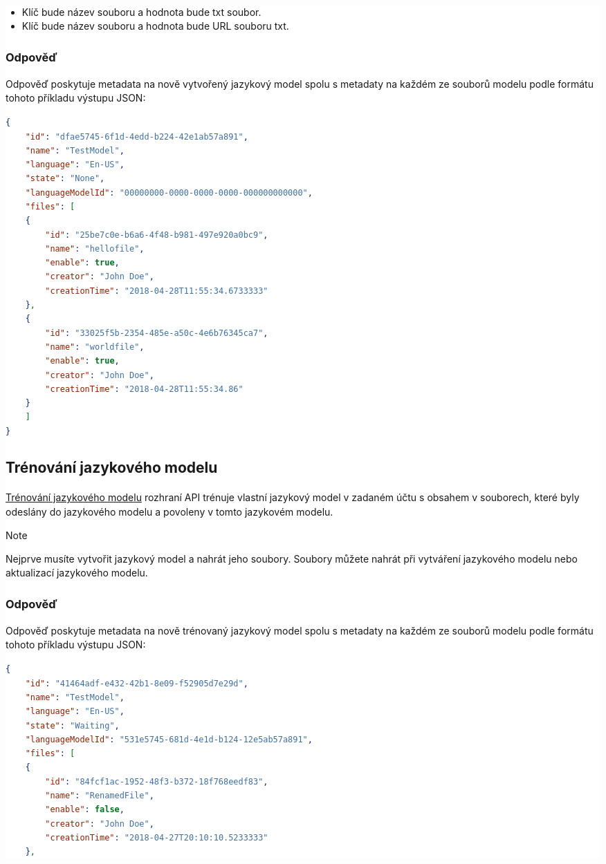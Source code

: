 * Klíč bude název souboru a hodnota bude txt soubor.
* Klíč bude název souboru a hodnota bude URL souboru txt.

### <a name="response"></a>Odpověď

Odpověď poskytuje metadata na nově vytvořený jazykový model spolu s metadaty na každém ze souborů modelu podle formátu tohoto příkladu výstupu JSON:

```json
{
    "id": "dfae5745-6f1d-4edd-b224-42e1ab57a891",
    "name": "TestModel",
    "language": "En-US",
    "state": "None",
    "languageModelId": "00000000-0000-0000-0000-000000000000",
    "files": [
    {
        "id": "25be7c0e-b6a6-4f48-b981-497e920a0bc9",
        "name": "hellofile",
        "enable": true,
        "creator": "John Doe",
        "creationTime": "2018-04-28T11:55:34.6733333"
    },
    {
        "id": "33025f5b-2354-485e-a50c-4e6b76345ca7",
        "name": "worldfile",
        "enable": true,
        "creator": "John Doe",
        "creationTime": "2018-04-28T11:55:34.86"
    }
    ]
}

```

## <a name="train-a-language-model"></a>Trénování jazykového modelu

[Trénování jazykového modelu](https://api-portal.videoindexer.ai/docs/services/operations/operations/Train-Language-Model?&pattern=train) rozhraní API trénuje vlastní jazykový model v zadaném účtu s obsahem v souborech, které byly odeslány do jazykového modelu a povoleny v tomto jazykovém modelu.

> [!NOTE]
> Nejprve musíte vytvořit jazykový model a nahrát jeho soubory. Soubory můžete nahrát při vytváření jazykového modelu nebo aktualizací jazykového modelu.

### <a name="response"></a>Odpověď

Odpověď poskytuje metadata na nově trénovaný jazykový model spolu s metadaty na každém ze souborů modelu podle formátu tohoto příkladu výstupu JSON:

```json
{
    "id": "41464adf-e432-42b1-8e09-f52905d7e29d",
    "name": "TestModel",
    "language": "En-US",
    "state": "Waiting",
    "languageModelId": "531e5745-681d-4e1d-b124-12e5ab57a891",
    "files": [
    {
        "id": "84fcf1ac-1952-48f3-b372-18f768eedf83",
        "name": "RenamedFile",
        "enable": false,
        "creator": "John Doe",
        "creationTime": "2018-04-27T20:10:10.5233333"
    },
```